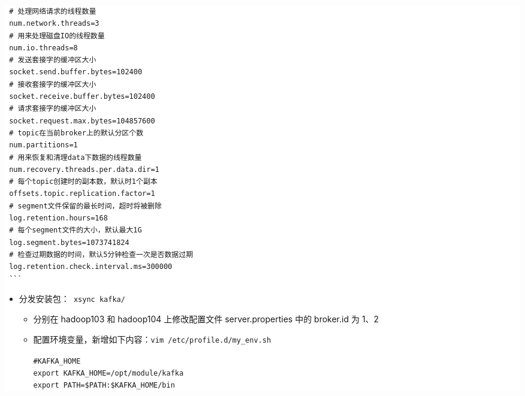      # 处理网络请求的线程数量
     num.network.threads=3
     # 用来处理磁盘IO的线程数量
     num.io.threads=8
     # 发送套接字的缓冲区大小
     socket.send.buffer.bytes=102400
     # 接收套接字的缓冲区大小
     socket.receive.buffer.bytes=102400
     # 请求套接字的缓冲区大小
     socket.request.max.bytes=104857600
     # topic在当前broker上的默认分区个数
     num.partitions=1
     # 用来恢复和清理data下数据的线程数量
     num.recovery.threads.per.data.dir=1
     # 每个topic创建时的副本数，默认时1个副本
     offsets.topic.replication.factor=1
     # segment文件保留的最长时间，超时将被删除
     log.retention.hours=168
     # 每个segment文件的大小，默认最大1G
     log.segment.bytes=1073741824
     # 检查过期数据的时间，默认5分钟检查一次是否数据过期
     log.retention.check.interval.ms=300000
     ```
     
   * 分发安装包：` xsync kafka/`
   
      * 分别在 hadoop103 和 hadoop104 上修改配置文件 server.properties 中的 broker.id 为 1、2
   
      * 配置环境变量，新增如下内容：`vim /etc/profile.d/my_env.sh`
   
        ```shell
        #KAFKA_HOME
        export KAFKA_HOME=/opt/module/kafka
        export PATH=$PATH:$KAFKA_HOME/bin
        ```
   